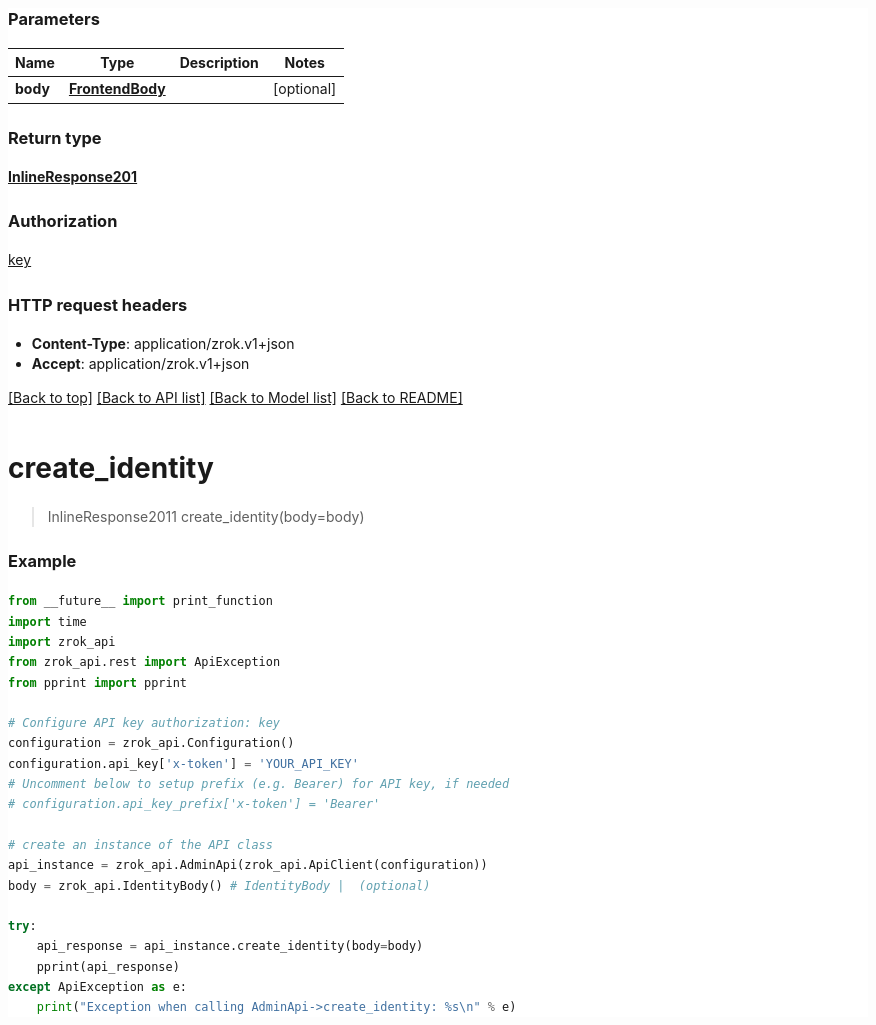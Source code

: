 ### Parameters

Name | Type | Description  | Notes
------------- | ------------- | ------------- | -------------
 **body** | [**FrontendBody**](FrontendBody.md)|  | [optional] 

### Return type

[**InlineResponse201**](InlineResponse201.md)

### Authorization

[key](../README.md#key)

### HTTP request headers

 - **Content-Type**: application/zrok.v1+json
 - **Accept**: application/zrok.v1+json

[[Back to top]](#) [[Back to API list]](../README.md#documentation-for-api-endpoints) [[Back to Model list]](../README.md#documentation-for-models) [[Back to README]](../README.md)

# **create_identity**
> InlineResponse2011 create_identity(body=body)



### Example
```python
from __future__ import print_function
import time
import zrok_api
from zrok_api.rest import ApiException
from pprint import pprint

# Configure API key authorization: key
configuration = zrok_api.Configuration()
configuration.api_key['x-token'] = 'YOUR_API_KEY'
# Uncomment below to setup prefix (e.g. Bearer) for API key, if needed
# configuration.api_key_prefix['x-token'] = 'Bearer'

# create an instance of the API class
api_instance = zrok_api.AdminApi(zrok_api.ApiClient(configuration))
body = zrok_api.IdentityBody() # IdentityBody |  (optional)

try:
    api_response = api_instance.create_identity(body=body)
    pprint(api_response)
except ApiException as e:
    print("Exception when calling AdminApi->create_identity: %s\n" % e)
```
